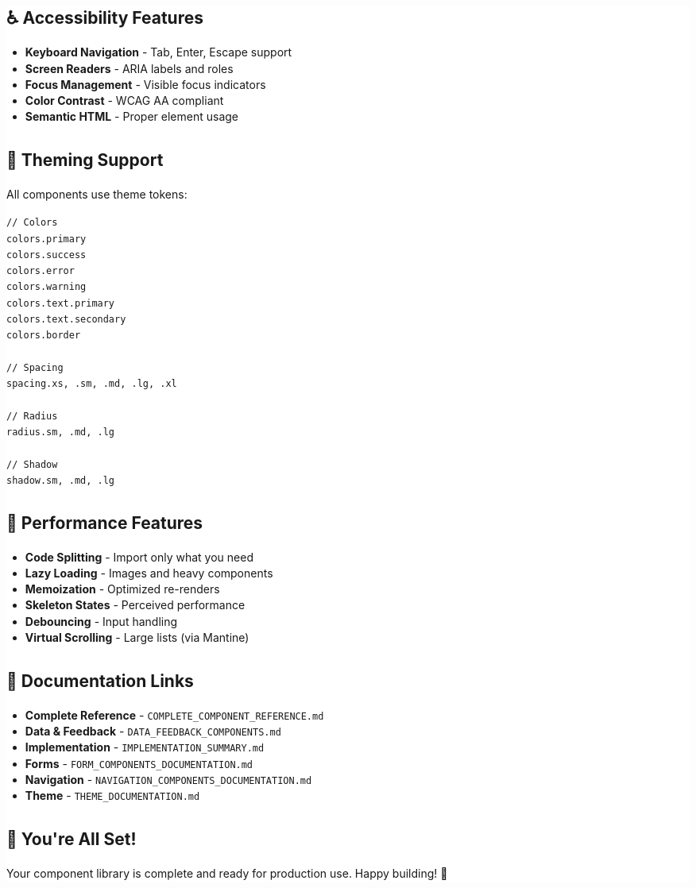 ## ♿ Accessibility Features

- **Keyboard Navigation** - Tab, Enter, Escape support
- **Screen Readers** - ARIA labels and roles
- **Focus Management** - Visible focus indicators
- **Color Contrast** - WCAG AA compliant
- **Semantic HTML** - Proper element usage

## 🎨 Theming Support

All components use theme tokens:

```tsx
// Colors
colors.primary
colors.success
colors.error
colors.warning
colors.text.primary
colors.text.secondary
colors.border

// Spacing
spacing.xs, .sm, .md, .lg, .xl

// Radius
radius.sm, .md, .lg

// Shadow
shadow.sm, .md, .lg
```

## 🚀 Performance Features

- **Code Splitting** - Import only what you need
- **Lazy Loading** - Images and heavy components
- **Memoization** - Optimized re-renders
- **Skeleton States** - Perceived performance
- **Debouncing** - Input handling
- **Virtual Scrolling** - Large lists (via Mantine)

## 📖 Documentation Links

- **Complete Reference** - `COMPLETE_COMPONENT_REFERENCE.md`
- **Data & Feedback** - `DATA_FEEDBACK_COMPONENTS.md`
- **Implementation** - `IMPLEMENTATION_SUMMARY.md`
- **Forms** - `FORM_COMPONENTS_DOCUMENTATION.md`
- **Navigation** - `NAVIGATION_COMPONENTS_DOCUMENTATION.md`
- **Theme** - `THEME_DOCUMENTATION.md`

## 🎉 You're All Set!

Your component library is complete and ready for production use. Happy building! 🚀
